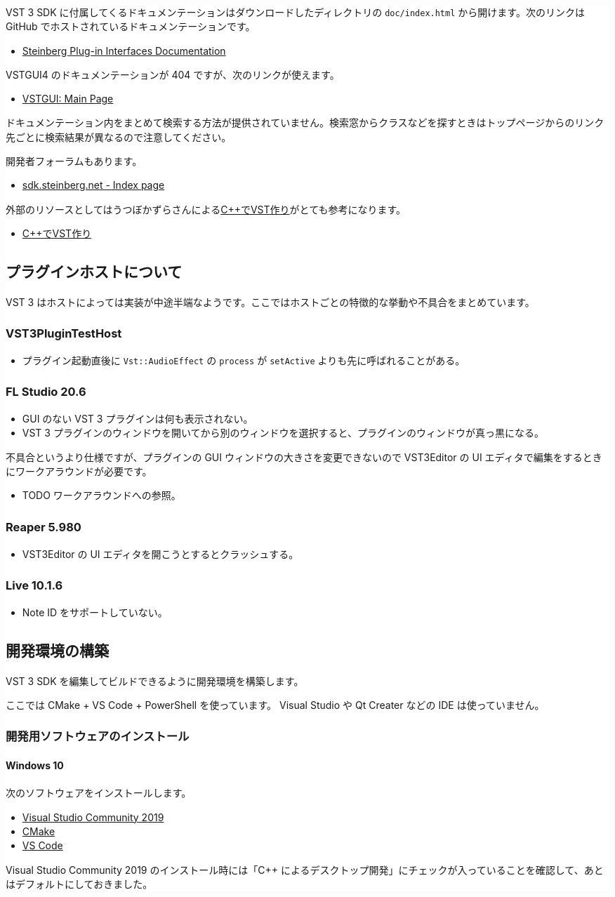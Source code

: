 VST 3 SDK に付属してくるドキュメンテーションはダウンロードしたディレクトリの `doc/index.html` から開けます。次のリンクは GitHub でホストされているドキュメンテーションです。

- [Steinberg Plug-in Interfaces Documentation](https://steinbergmedia.github.io/vst3_doc/)

VSTGUI4 のドキュメンテーションが 404 ですが、次のリンクが使えます。

- [VSTGUI: Main Page](https://steinbergmedia.github.io/vst3_doc/vstgui/html/)

ドキュメンテーション内をまとめて検索する方法が提供されていません。検索窓からクラスなどを探すときはトップページからのリンク先ごとに検索結果が異なるので注意してください。

開発者フォーラムもあります。

- [sdk.steinberg.net - Index page](https://sdk.steinberg.net/index.php)

外部のリソースとしてはうつぼかずらさんによる[C++でVST作り](http://vstcpp.wpblog.jp/)がとても参考になります。

- [C++でVST作り](http://vstcpp.wpblog.jp/)

## プラグインホストについて
VST 3 はホストによっては実装が中途半端なようです。ここではホストごとの特徴的な挙動や不具合をまとめています。

### VST3PluginTestHost
- プラグイン起動直後に `Vst::AudioEffect` の `process` が `setActive` よりも先に呼ばれることがある。

### FL Studio 20.6
- GUI のない VST 3 プラグインは何も表示されない。
- VST 3 プラグインのウィンドウを開いてから別のウィンドウを選択すると、プラグインのウィンドウが真っ黒になる。

不具合というより仕様ですが、プラグインの GUI ウィンドウの大きさを変更できないので VST3Editor の UI エディタで編集をするときにワークアラウンドが必要です。

- TODO ワークアラウンドへの参照。

### Reaper 5.980
- VST3Editor の UI エディタを開こうとするとクラッシュする。

### Live 10.1.6
- Note ID をサポートしていない。

## 開発環境の構築
VST 3 SDK を編集してビルドできるように開発環境を構築します。

ここでは CMake + VS Code + PowerShell を使っています。 Visual Studio や Qt Creater などの IDE は使っていません。

### 開発用ソフトウェアのインストール
#### Windows 10
次のソフトウェアをインストールします。

- [Visual Studio Community 2019](https://visualstudio.microsoft.com/vs/community/)
- [CMake](https://cmake.org/)
- [VS Code](https://code.visualstudio.com/)

Visual Studio Community 2019 のインストール時には「C++ によるデスクトップ開発」にチェックが入っていることを確認して、あとはデフォルトにしておきました。
